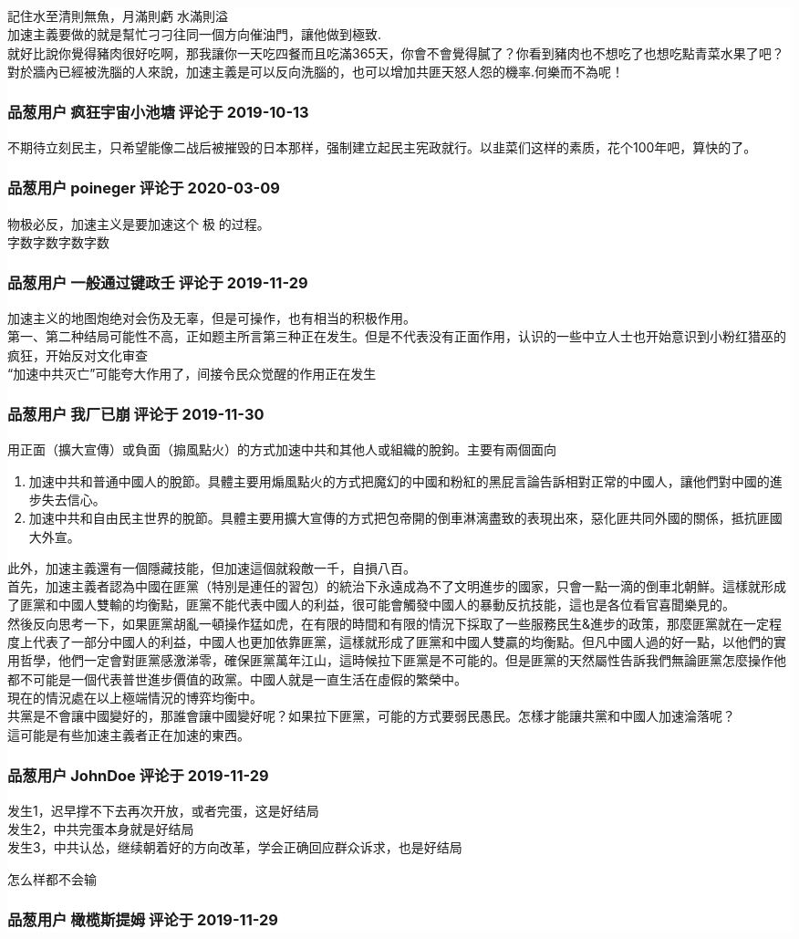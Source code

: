 記住水至清則無魚，月滿則虧 水滿則溢  
加速主義要做的就是幫忙刁刁往同一個方向催油門，讓他做到極致.  
就好比說你覺得豬肉很好吃啊，那我讓你一天吃四餐而且吃滿365天，你會不會覺得膩了？你看到豬肉也不想吃了也想吃點青菜水果了吧？  
對於牆內已經被洗腦的人來說，加速主義是可以反向洗腦的，也可以增加共匪天怒人怨的機率.何樂而不為呢！
        
                

### 品葱用户 **疯狂宇宙小池塘** 评论于 2019-10-13
        
不期待立刻民主，只希望能像二战后被摧毁的日本那样，强制建立起民主宪政就行。以韭菜们这样的素质，花个100年吧，算快的了。
        
                

### 品葱用户 **poineger** 评论于 2020-03-09
        
物极必反，加速主义是要加速这个 极 的过程。  
字数字数字数字数
        
                

### 品葱用户 **一般通过键政壬** 评论于 2019-11-29
        
加速主义的地图炮绝对会伤及无辜，但是可操作，也有相当的积极作用。  
第一、第二种结局可能性不高，正如题主所言第三种正在发生。但是不代表没有正面作用，认识的一些中立人士也开始意识到小粉红猎巫的疯狂，开始反对文化审查  
“加速中共灭亡”可能夸大作用了，间接令民众觉醒的作用正在发生
        
                

### 品葱用户 **我厂已崩** 评论于 2019-11-30
        
用正面（擴大宣傳）或負面（搧風點火）的方式加速中共和其他人或組織的脫鉤。主要有兩個面向  

1.  加速中共和普通中國人的脫節。具體主要用煽風點火的方式把魔幻的中國和粉紅的黑屁言論告訴相對正常的中國人，讓他們對中國的進步失去信心。
2.  加速中共和自由民主世界的脫節。具體主要用擴大宣傳的方式把包帝開的倒車淋漓盡致的表現出來，惡化匪共同外國的關係，抵抗匪國大外宣。

  
此外，加速主義還有一個隱藏技能，但加速這個就殺敵一千，自損八百。  
首先，加速主義者認為中國在匪黨（特別是連任的習包）的統治下永遠成為不了文明進步的國家，只會一點一滴的倒車北朝鮮。這樣就形成了匪黨和中國人雙輸的均衡點，匪黨不能代表中國人的利益，很可能會觸發中國人的暴動反抗技能，這也是各位看官喜聞樂見的。  
然後反向思考一下，如果匪黨胡亂一頓操作猛如虎，在有限的時間和有限的情況下採取了一些服務民生&進步的政策，那麼匪黨就在一定程度上代表了一部分中國人的利益，中國人也更加依靠匪黨，這樣就形成了匪黨和中國人雙贏的均衡點。但凡中國人過的好一點，以他們的實用哲學，他們一定會對匪黨感激涕零，確保匪黨萬年江山，這時候拉下匪黨是不可能的。但是匪黨的天然屬性告訴我們無論匪黨怎麼操作他都不可能是一個代表普世進步價值的政黨。中國人就是一直生活在虛假的繁榮中。  
現在的情況處在以上極端情況的博弈均衡中。  
共黨是不會讓中國變好的，那誰會讓中國變好呢？如果拉下匪黨，可能的方式要弱民愚民。怎樣才能讓共黨和中國人加速淪落呢？  
這可能是有些加速主義者正在加速的東西。
        
                

### 品葱用户 **JohnDoe** 评论于 2019-11-29
        
发生1，迟早撑不下去再次开放，或者完蛋，这是好结局  
发生2，中共完蛋本身就是好结局  
发生3，中共认怂，继续朝着好的方向改革，学会正确回应群众诉求，也是好结局  
  
怎么样都不会输
        
                

### 品葱用户 **橄榄斯提姆** 评论于 2019-11-29
        